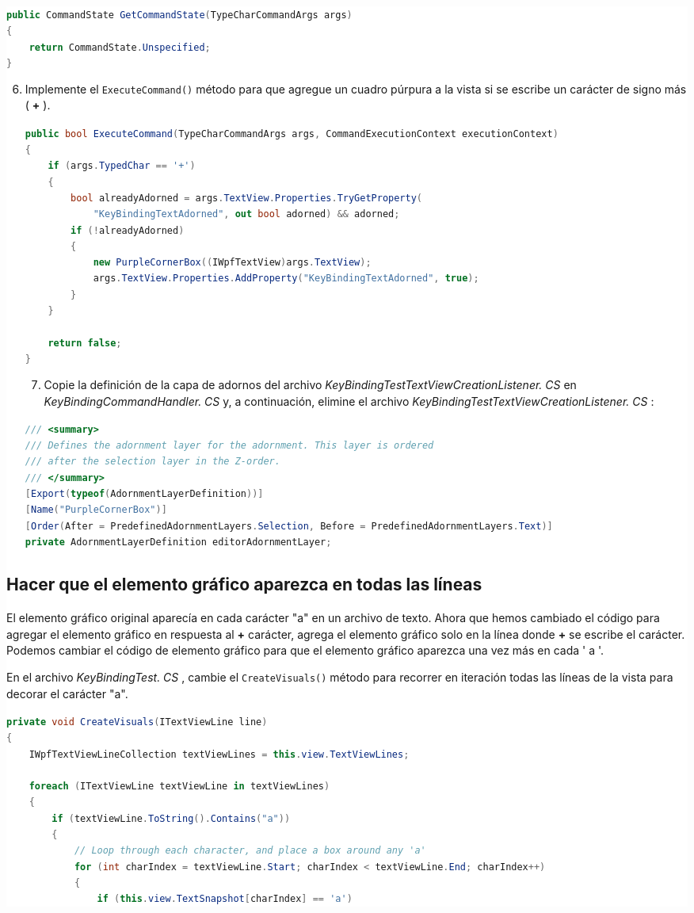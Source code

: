    ```csharp
   public CommandState GetCommandState(TypeCharCommandArgs args)
   {
       return CommandState.Unspecified;
   }
   ```

6. Implemente el `ExecuteCommand()` método para que agregue un cuadro púrpura a la vista si se escribe un carácter de signo más ( **+** ).

   ```csharp
   public bool ExecuteCommand(TypeCharCommandArgs args, CommandExecutionContext executionContext)
   {
       if (args.TypedChar == '+')
       {
           bool alreadyAdorned = args.TextView.Properties.TryGetProperty(
               "KeyBindingTextAdorned", out bool adorned) && adorned;
           if (!alreadyAdorned)
           {
               new PurpleCornerBox((IWpfTextView)args.TextView);
               args.TextView.Properties.AddProperty("KeyBindingTextAdorned", true);
           }
       }

       return false;
   }
   ```

   7. Copie la definición de la capa de adornos del archivo *KeyBindingTestTextViewCreationListener. CS* en *KeyBindingCommandHandler. CS* y, a continuación, elimine el archivo *KeyBindingTestTextViewCreationListener. CS* :

   ```csharp
   /// <summary>
   /// Defines the adornment layer for the adornment. This layer is ordered
   /// after the selection layer in the Z-order.
   /// </summary>
   [Export(typeof(AdornmentLayerDefinition))]
   [Name("PurpleCornerBox")]
   [Order(After = PredefinedAdornmentLayers.Selection, Before = PredefinedAdornmentLayers.Text)]
   private AdornmentLayerDefinition editorAdornmentLayer;
   ```

## <a name="make-the-adornment-appear-on-every-line"></a>Hacer que el elemento gráfico aparezca en todas las líneas

El elemento gráfico original aparecía en cada carácter "a" en un archivo de texto. Ahora que hemos cambiado el código para agregar el elemento gráfico en respuesta al **+** carácter, agrega el elemento gráfico solo en la línea donde **+** se escribe el carácter. Podemos cambiar el código de elemento gráfico para que el elemento gráfico aparezca una vez más en cada ' a '.

En el archivo *KeyBindingTest. CS* , cambie el `CreateVisuals()` método para recorrer en iteración todas las líneas de la vista para decorar el carácter "a".

```csharp
private void CreateVisuals(ITextViewLine line)
{
    IWpfTextViewLineCollection textViewLines = this.view.TextViewLines;

    foreach (ITextViewLine textViewLine in textViewLines)
    {
        if (textViewLine.ToString().Contains("a"))
        {
            // Loop through each character, and place a box around any 'a'
            for (int charIndex = textViewLine.Start; charIndex < textViewLine.End; charIndex++)
            {
                if (this.view.TextSnapshot[charIndex] == 'a')
```